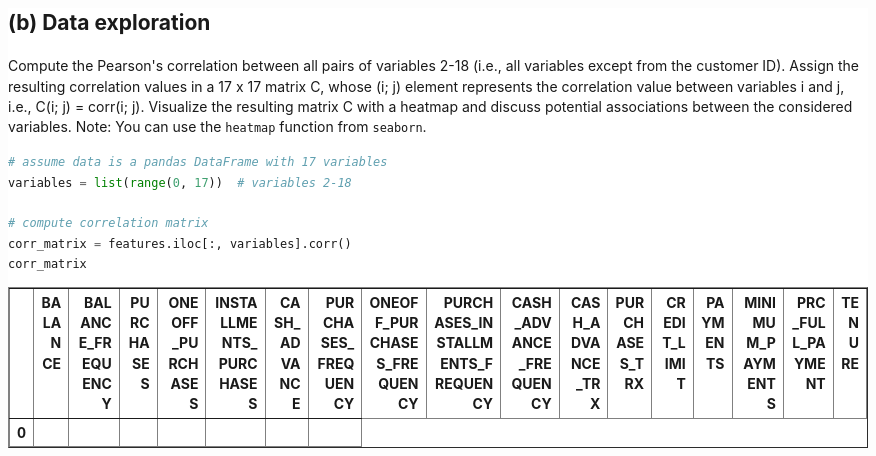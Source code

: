 ## (b) Data exploration
Compute the Pearson's correlation between all pairs of variables 2-18 (i.e., all variables except from the customer ID). Assign the resulting correlation values in a 17 x 17 matrix C, whose (i; j) element represents the correlation value between variables i and j, i.e., C(i; j) = corr(i; j). Visualize the resulting matrix C with a heatmap and discuss potential associations between the considered variables.
Note: You can use the `heatmap` function from `seaborn`.


```python
# assume data is a pandas DataFrame with 17 variables
variables = list(range(0, 17))  # variables 2-18

# compute correlation matrix
corr_matrix = features.iloc[:, variables].corr()
corr_matrix
```




<div>
<style scoped>
    .dataframe tbody tr th:only-of-type {
        vertical-align: middle;
    }

    .dataframe tbody tr th {
        vertical-align: top;
    }

    .dataframe thead th {
        text-align: right;
    }
</style>
<table border="1" class="dataframe">
  <thead>
    <tr style="text-align: right;">
      <th></th>
      <th>BALANCE</th>
      <th>BALANCE_FREQUENCY</th>
      <th>PURCHASES</th>
      <th>ONEOFF_PURCHASES</th>
      <th>INSTALLMENTS_PURCHASES</th>
      <th>CASH_ADVANCE</th>
      <th>PURCHASES_FREQUENCY</th>
      <th>ONEOFF_PURCHASES_FREQUENCY</th>
      <th>PURCHASES_INSTALLMENTS_FREQUENCY</th>
      <th>CASH_ADVANCE_FREQUENCY</th>
      <th>CASH_ADVANCE_TRX</th>
      <th>PURCHASES_TRX</th>
      <th>CREDIT_LIMIT</th>
      <th>PAYMENTS</th>
      <th>MINIMUM_PAYMENTS</th>
      <th>PRC_FULL_PAYMENT</th>
      <th>TENURE</th>
    </tr>
    <tr>
      <th>0</th>
      <th></th>
      <th></th>
      <th></th>
      <th></th>
      <th></th>
      <th></th>
      <th></th>